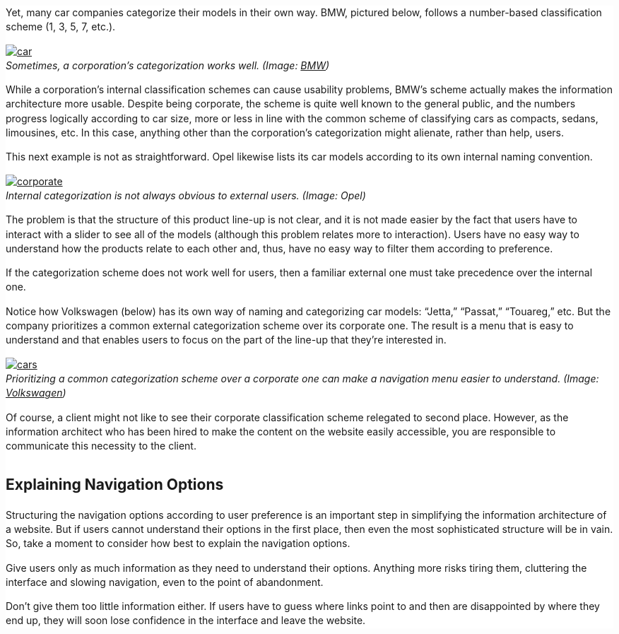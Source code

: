 Yet, many car companies categorize their models in their own way. BMW, pictured below, follows a number-based classification scheme (1, 3, 5, 7, etc.).

<a href="https://archive.smashing.media/assets/344dbf88-fdf9-42bb-adb4-46f01eedd629/e120937c-8a68-481e-a495-5bd0a70c3404/car.jpg"><img loading="lazy" decoding="async" src="https://archive.smashing.media/assets/344dbf88-fdf9-42bb-adb4-46f01eedd629/e120937c-8a68-481e-a495-5bd0a70c3404/car.jpg" alt="car" /></a><br>
<em>Sometimes, a corporation’s categorization works well. (Image: <a href="https://www.bmw.com/com/en/">BMW</a>)</em>

While a corporation’s internal classification schemes can cause usability problems, BMW’s scheme actually makes the information architecture more usable. Despite being corporate, the scheme is quite well known to the general public, and the numbers progress logically according to car size, more or less in line with the common scheme of classifying cars as compacts, sedans, limousines, etc. In this case, anything other than the corporation’s categorization might alienate, rather than help, users.

This next example is not as straightforward. Opel likewise lists its car models according to its own internal naming convention.

<a href="https://archive.smashing.media/assets/344dbf88-fdf9-42bb-adb4-46f01eedd629/41f014c6-30ed-4d5b-ba45-bf5f0d478e42/corporation.jpg"><img loading="lazy" decoding="async" src="https://archive.smashing.media/assets/344dbf88-fdf9-42bb-adb4-46f01eedd629/9175f2f8-df3d-4f88-bec7-783654596d70/corporation1.jpg" alt="corporate" /></a><br>
<em>Internal categorization is not always obvious to external users. (Image: Opel)</em>

The problem is that the structure of this product line-up is not clear, and it is not made easier by the fact that users have to interact with a slider to see all of the models (although this problem relates more to interaction). Users have no easy way to understand how the products relate to each other and, thus, have no easy way to filter them according to preference.

If the categorization scheme does not work well for users, then a familiar external one must take precedence over the internal one.

Notice how Volkswagen (below) has its own way of naming and categorizing car models: “Jetta,” “Passat,” “Touareg,” etc. But the company prioritizes a common external categorization scheme over its corporate one. The result is a menu that is easy to understand and that enables users to focus on the part of the line-up that they’re interested in.

<a href="https://archive.smashing.media/assets/344dbf88-fdf9-42bb-adb4-46f01eedd629/d0c0a5fa-bb22-4d7d-a1bc-f0fdf61ca8d0/cars.jpg"><img loading="lazy" decoding="async" src="https://archive.smashing.media/assets/344dbf88-fdf9-42bb-adb4-46f01eedd629/0c90e719-ad00-4e5b-809a-9c997365ed44/cars1.jpg" alt="cars" /></a><br>
<em>Prioritizing a common categorization scheme over a corporate one can make a navigation menu easier to understand. (Image: <a href="https://www.vw.com/en.html">Volkswagen</a>)</em>

Of course, a client might not like to see their corporate classification scheme relegated to second place. However, as the information architect who has been hired to make the content on the website easily accessible, you are responsible to communicate this necessity to the client.</p>

## Explaining Navigation Options

Structuring the navigation options according to user preference is an important step in simplifying the information architecture of a website. But if users cannot understand their options in the first place, then even the most sophisticated structure will be in vain. So, take a moment to consider how best to explain the navigation options.

Give users only as much information as they need to understand their options. Anything more risks tiring them, cluttering the interface and slowing navigation, even to the point of abandonment.

Don’t give them too little information either. If users have to guess where links point to and then are disappointed by where they end up, they will soon lose confidence in the interface and leave the website.
